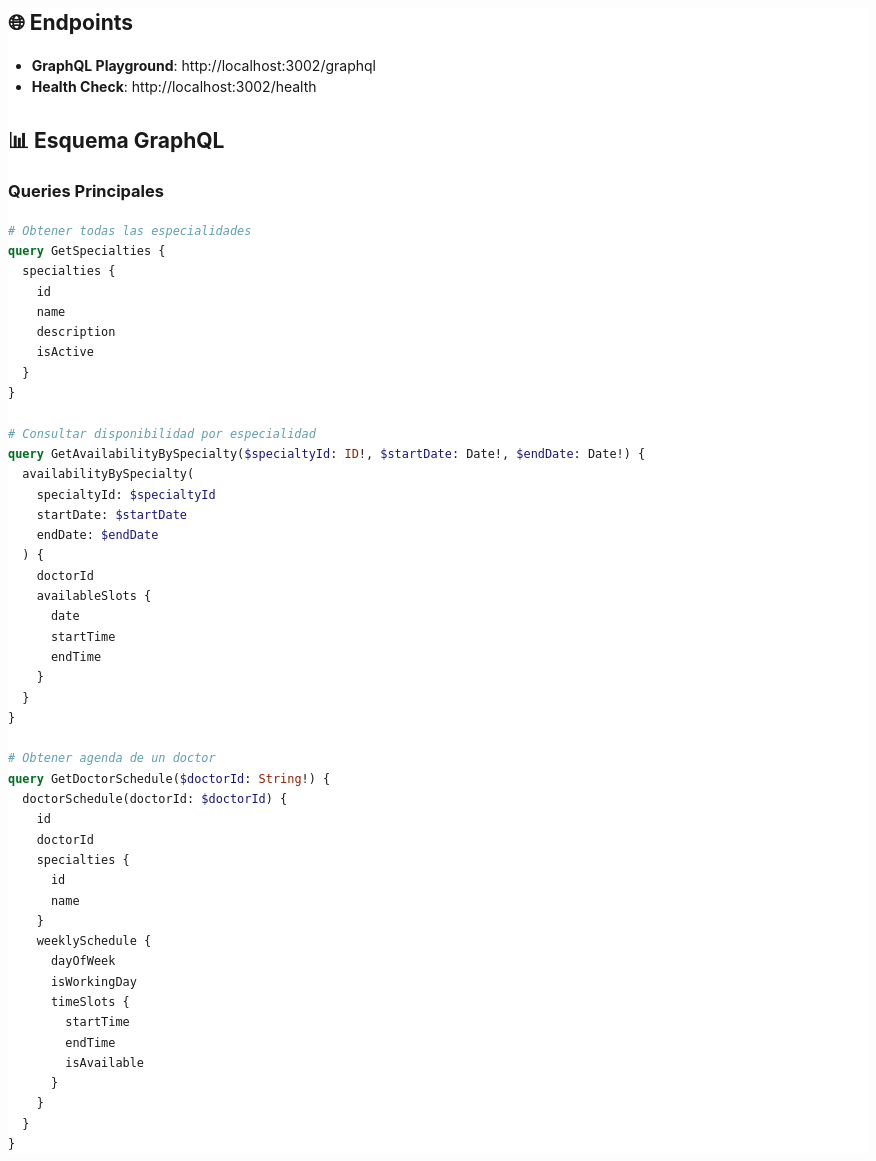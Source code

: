 ## 🌐 Endpoints

- **GraphQL Playground**: http://localhost:3002/graphql
- **Health Check**: http://localhost:3002/health

## 📊 Esquema GraphQL

### Queries Principales

```graphql
# Obtener todas las especialidades
query GetSpecialties {
  specialties {
    id
    name
    description
    isActive
  }
}

# Consultar disponibilidad por especialidad
query GetAvailabilityBySpecialty($specialtyId: ID!, $startDate: Date!, $endDate: Date!) {
  availabilityBySpecialty(
    specialtyId: $specialtyId
    startDate: $startDate
    endDate: $endDate
  ) {
    doctorId
    availableSlots {
      date
      startTime
      endTime
    }
  }
}

# Obtener agenda de un doctor
query GetDoctorSchedule($doctorId: String!) {
  doctorSchedule(doctorId: $doctorId) {
    id
    doctorId
    specialties {
      id
      name
    }
    weeklySchedule {
      dayOfWeek
      isWorkingDay
      timeSlots {
        startTime
        endTime
        isAvailable
      }
    }
  }
}
```
